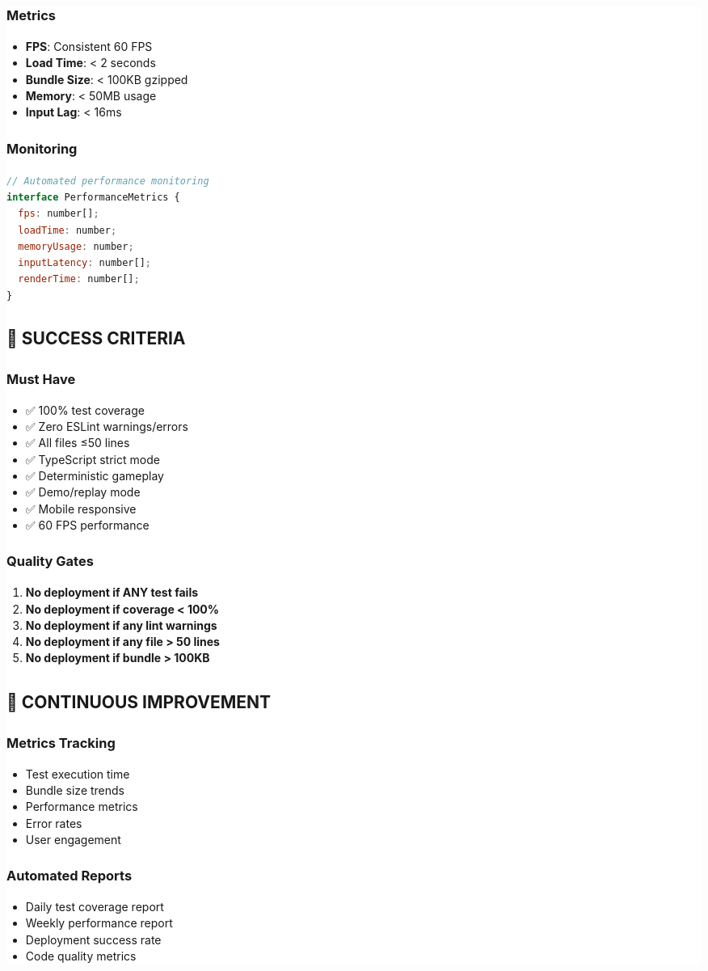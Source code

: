 ### Metrics
- **FPS**: Consistent 60 FPS
- **Load Time**: < 2 seconds
- **Bundle Size**: < 100KB gzipped
- **Memory**: < 50MB usage
- **Input Lag**: < 16ms

### Monitoring
```javascript
// Automated performance monitoring
interface PerformanceMetrics {
  fps: number[];
  loadTime: number;
  memoryUsage: number;
  inputLatency: number[];
  renderTime: number[];
}
```

## 🎯 SUCCESS CRITERIA

### Must Have
- ✅ 100% test coverage
- ✅ Zero ESLint warnings/errors
- ✅ All files ≤50 lines
- ✅ TypeScript strict mode
- ✅ Deterministic gameplay
- ✅ Demo/replay mode
- ✅ Mobile responsive
- ✅ 60 FPS performance

### Quality Gates
1. **No deployment if ANY test fails**
2. **No deployment if coverage < 100%**
3. **No deployment if any lint warnings**
4. **No deployment if any file > 50 lines**
5. **No deployment if bundle > 100KB**

## 🔄 CONTINUOUS IMPROVEMENT

### Metrics Tracking
- Test execution time
- Bundle size trends
- Performance metrics
- Error rates
- User engagement

### Automated Reports
- Daily test coverage report
- Weekly performance report
- Deployment success rate
- Code quality metrics
